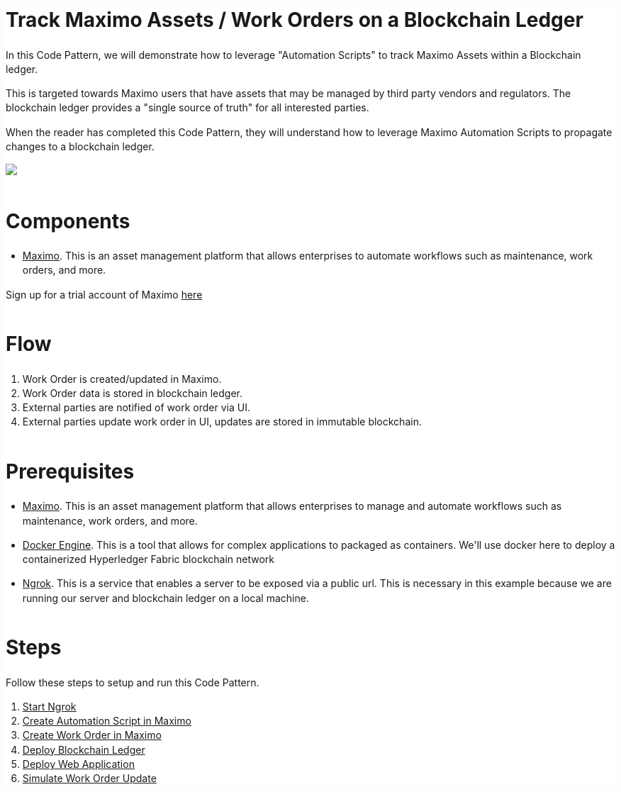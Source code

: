 # Track Maximo Assets / Work Orders on a Blockchain Ledger

In this Code Pattern, we will demonstrate how to leverage "Automation Scripts" to track Maximo Assets within a Blockchain ledger.

This is targeted towards Maximo users that have assets that may be managed by third party vendors and regulators. The blockchain ledger provides a "single source of truth" for all interested parties.

When the reader has completed this Code Pattern, they will understand how to leverage Maximo Automation Scripts to propagate changes to a blockchain ledger.

<img src="https://developer.ibm.com/developer/patterns/tracking-maximo-managed-asset-transactions-across-a-business-network/images/architecture.png">

#  Components

* [Maximo](https://www.ibm.com/products/maximo). This is an asset management platform that allows enterprises to automate workflows such as maintenance, work orders, and more.

Sign up for a trial account of Maximo [here](https://www.ibm.com/account/reg/us-en/signup?formid=urx-20869)


# Flow

1. Work Order is created/updated in Maximo.
2. Work Order data is stored in blockchain ledger.
3. External parties are notified of work order via UI.
4. External parties update work order in UI, updates are stored in immutable blockchain.

# Prerequisites

* [Maximo](https://www.ibm.com/products/maximo). This is an asset management platform that allows enterprises to manage and automate workflows such as maintenance, work orders, and more.

* [Docker Engine](https://docs.docker.com/install/). This is a tool that allows for complex applications to packaged as containers. We'll use docker here to deploy a containerized Hyperledger Fabric blockchain network

* [Ngrok](https://ngrok.com/). This is a service that enables a server to be exposed via a public url. This is necessary in this example because we are running our server and blockchain ledger on a local machine.

# Steps

Follow these steps to setup and run this Code Pattern.

1. [Start Ngrok](#1-install-and-start-ngrok)
2. [Create Automation Script in Maximo](#2-create-automation-script-in-maximo)
3. [Create Work Order in Maximo](#3-create-work-order-in-maximo)
4. [Deploy Blockchain Ledger](#4-deploy-blockchain-ledger)
5. [Deploy Web Application](#5-deploy-backend)
6. [Simulate Work Order Update](#6-simulate-work-order-update)
